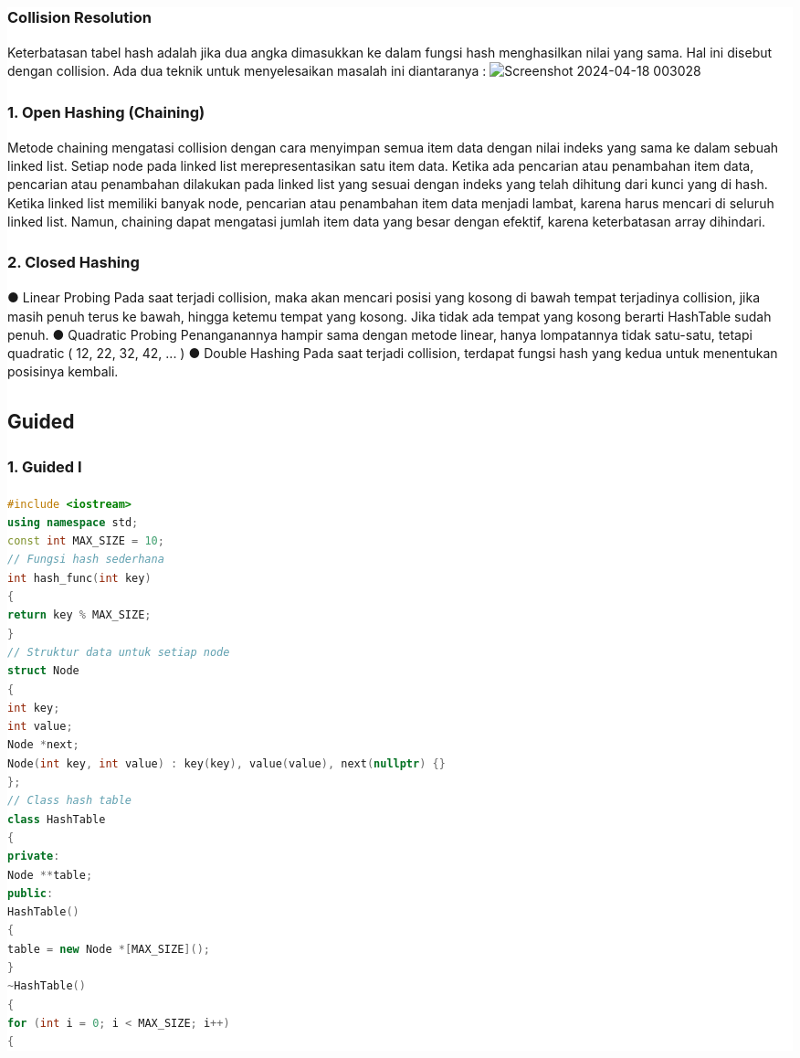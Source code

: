 ### Collision Resolution
Keterbatasan tabel hash adalah jika dua angka dimasukkan ke dalam fungsi hash menghasilkan nilai yang sama. Hal ini disebut dengan collision. Ada dua teknik untuk menyelesaikan masalah ini diantaranya :
![Screenshot 2024-04-18 003028](https://github.com/IkramIriansyah486/Structure-Data-Assignment/assets/88477950/52ba1339-642f-4867-87b2-8898b5901ea5)


### 1.	Open Hashing (Chaining)
Metode chaining mengatasi collision dengan cara menyimpan semua item data dengan nilai indeks yang sama ke dalam sebuah linked list. Setiap node pada linked list merepresentasikan satu item data. Ketika ada pencarian atau penambahan item data, pencarian atau penambahan dilakukan pada linked list yang sesuai dengan indeks yang telah dihitung dari kunci yang di hash. Ketika linked list memiliki banyak node, pencarian atau penambahan item data menjadi lambat, karena harus mencari di seluruh linked list. Namun, chaining dapat mengatasi jumlah item data yang besar dengan efektif, karena keterbatasan array dihindari.
### 2.	Closed Hashing
●	Linear Probing
Pada saat terjadi collision, maka akan mencari posisi yang kosong di bawah tempat terjadinya collision, jika masih penuh terus ke bawah, hingga ketemu tempat yang kosong. Jika tidak ada tempat yang kosong berarti HashTable sudah penuh.
●	Quadratic Probing
Penanganannya hampir sama dengan metode linear, hanya lompatannya tidak satu-satu, tetapi quadratic ( 12, 22, 32, 42, ... )
●	Double Hashing
Pada saat terjadi collision, terdapat fungsi hash yang kedua untuk menentukan posisinya kembali.

## Guided 

### 1.	Guided I

```C++
#include <iostream>
using namespace std;
const int MAX_SIZE = 10;
// Fungsi hash sederhana
int hash_func(int key)
{
return key % MAX_SIZE;
}
// Struktur data untuk setiap node
struct Node
{
int key;
int value;
Node *next;
Node(int key, int value) : key(key), value(value), next(nullptr) {}
};
// Class hash table
class HashTable
{
private:
Node **table;
public:
HashTable()
{
table = new Node *[MAX_SIZE]();
}
~HashTable()
{
for (int i = 0; i < MAX_SIZE; i++)
{
```